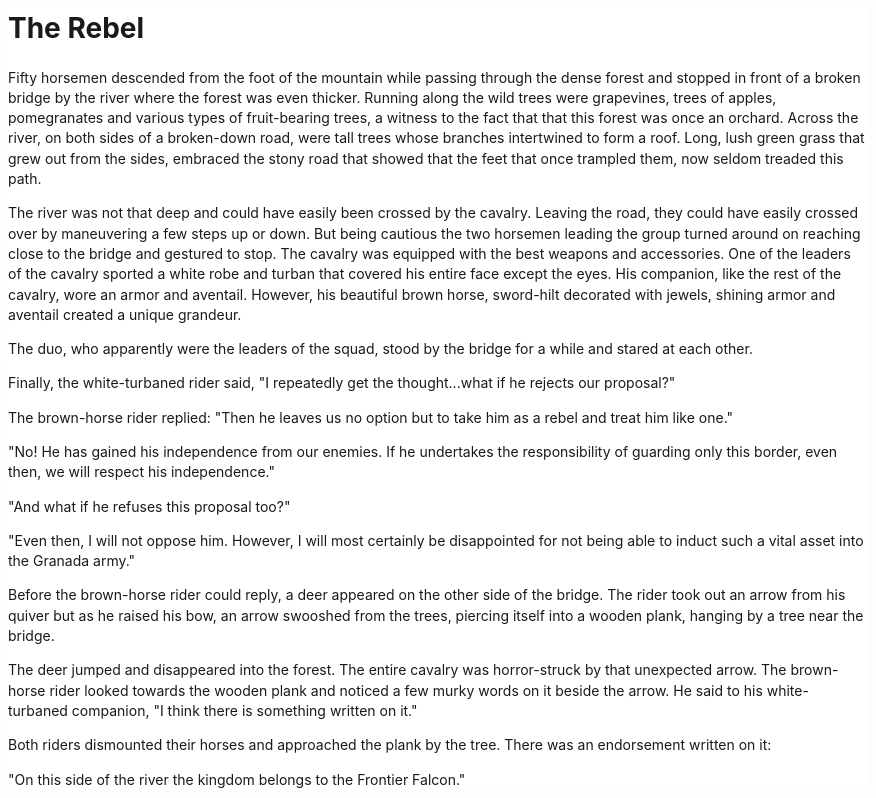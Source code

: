 
# The Rebel

Fifty horsemen descended from the foot of the mountain while passing through the
dense forest and stopped in front of a broken bridge by the river where the
forest was even thicker. Running along the wild trees were grapevines, trees of
apples, pomegranates and various types of fruit-bearing trees, a witness to the
fact that that this forest was once an orchard. Across the river, on both
sides of a broken-down road, were tall trees whose branches intertwined to form
a roof. Long, lush green grass that grew out from the sides, embraced the stony
road that showed that the feet that once trampled them, now seldom treaded this
path.

The river was not that deep and could have easily been crossed by the cavalry.
Leaving the road, they could have easily crossed over by maneuvering a few steps
up or down. But being cautious the two horsemen leading the group turned around
on reaching close to the bridge and gestured to stop. The cavalry was equipped
with the best weapons and accessories. One of the leaders of the cavalry sported
a white robe and turban that covered his entire face except the eyes. His
companion, like the rest of the cavalry, wore an armor and aventail. However,
his beautiful brown horse, sword-hilt decorated with jewels, shining armor and
aventail created a unique grandeur.

The duo, who apparently were the leaders of the squad, stood by the bridge for a
while and stared at each other.

Finally, the white-turbaned rider said, "I repeatedly get the thought...what if
he rejects our proposal?"

The brown-horse rider replied: "Then he leaves us no option but to take him as a
rebel and treat him like one."

"No! He has gained his independence from our enemies. If he undertakes the
responsibility of guarding only this border, even then, we will respect his
independence."

"And what if he refuses this proposal too?"

"Even then, I will not oppose him. However, I will most certainly be disappointed
for not being able to induct such a vital asset into the Granada army."

Before the brown-horse rider could reply, a deer appeared on the other side of
the bridge. The rider took out an arrow from his quiver but as he raised his
bow, an arrow swooshed from the trees, piercing itself into a wooden plank,
hanging by a tree near the bridge.

The deer jumped and disappeared into the forest. The entire cavalry was
horror-struck by that unexpected arrow. The brown-horse rider looked towards the
wooden plank and noticed a few murky words on it beside the arrow. He said to
his white-turbaned companion, "I think there is something written on it."

Both riders dismounted their horses and approached the plank by the tree. There
was an endorsement written on it:

"On this side of the river the kingdom belongs to the Frontier Falcon."
